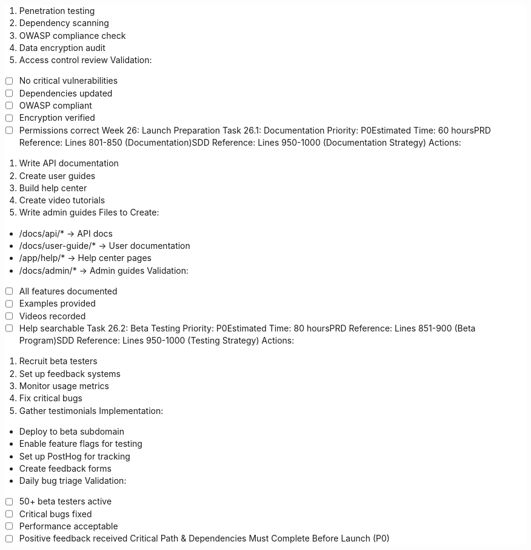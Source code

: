 1. Penetration testing
2. Dependency scanning
3. OWASP compliance check
4. Data encryption audit
5. Access control review
   Validation:

- [ ] No critical vulnerabilities
- [ ] Dependencies updated
- [ ] OWASP compliant
- [ ] Encryption verified
- [ ] Permissions correct
      Week 26: Launch Preparation
      Task 26.1: Documentation
      Priority: P0Estimated Time: 60 hoursPRD Reference: Lines 801-850 (Documentation)SDD Reference: Lines 950-1000 (Documentation Strategy)
      Actions:

1. Write API documentation
2. Create user guides
3. Build help center
4. Create video tutorials
5. Write admin guides
   Files to Create:

- /docs/api/\* → API docs
- /docs/user-guide/\* → User documentation
- /app/help/\* → Help center pages
- /docs/admin/\* → Admin guides
  Validation:
- [ ] All features documented
- [ ] Examples provided
- [ ] Videos recorded
- [ ] Help searchable
      Task 26.2: Beta Testing
      Priority: P0Estimated Time: 80 hoursPRD Reference: Lines 851-900 (Beta Program)SDD Reference: Lines 950-1000 (Testing Strategy)
      Actions:

1. Recruit beta testers
2. Set up feedback systems
3. Monitor usage metrics
4. Fix critical bugs
5. Gather testimonials
   Implementation:

- Deploy to beta subdomain
- Enable feature flags for testing
- Set up PostHog for tracking
- Create feedback forms
- Daily bug triage
  Validation:
- [ ] 50+ beta testers active
- [ ] Critical bugs fixed
- [ ] Performance acceptable
- [ ] Positive feedback received
      Critical Path & Dependencies
      Must Complete Before Launch (P0)
